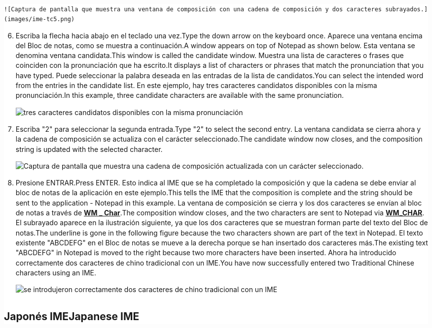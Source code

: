     ![Captura de pantalla que muestra una ventana de composición con una cadena de composición y dos caracteres subrayados.](images/ime-tc5.png)

6.  <span data-ttu-id="e3af9-226">Escriba la flecha hacia abajo en el teclado una vez.</span><span class="sxs-lookup"><span data-stu-id="e3af9-226">Type the down arrow on the keyboard once.</span></span> <span data-ttu-id="e3af9-227">Aparece una ventana encima del Bloc de notas, como se muestra a continuación.</span><span class="sxs-lookup"><span data-stu-id="e3af9-227">A window appears on top of Notepad as shown below.</span></span> <span data-ttu-id="e3af9-228">Esta ventana se denomina ventana candidata.</span><span class="sxs-lookup"><span data-stu-id="e3af9-228">This window is called the candidate window.</span></span> <span data-ttu-id="e3af9-229">Muestra una lista de caracteres o frases que coinciden con la pronunciación que ha escrito.</span><span class="sxs-lookup"><span data-stu-id="e3af9-229">It displays a list of characters or phrases that match the pronunciation that you have typed.</span></span> <span data-ttu-id="e3af9-230">Puede seleccionar la palabra deseada en las entradas de la lista de candidatos.</span><span class="sxs-lookup"><span data-stu-id="e3af9-230">You can select the intended word from the entries in the candidate list.</span></span> <span data-ttu-id="e3af9-231">En este ejemplo, hay tres caracteres candidatos disponibles con la misma pronunciación.</span><span class="sxs-lookup"><span data-stu-id="e3af9-231">In this example, three candidate characters are available with the same pronunciation.</span></span>

    ![tres caracteres candidatos disponibles con la misma pronunciación](images/ime-tc6.png)

7.  <span data-ttu-id="e3af9-233">Escriba "2" para seleccionar la segunda entrada.</span><span class="sxs-lookup"><span data-stu-id="e3af9-233">Type "2" to select the second entry.</span></span> <span data-ttu-id="e3af9-234">La ventana candidata se cierra ahora y la cadena de composición se actualiza con el carácter seleccionado.</span><span class="sxs-lookup"><span data-stu-id="e3af9-234">The candidate window now closes, and the composition string is updated with the selected character.</span></span>

    ![Captura de pantalla que muestra una cadena de composición actualizada con un carácter seleccionado.](images/ime-tc7.png)

8.  <span data-ttu-id="e3af9-236">Presione ENTRAR.</span><span class="sxs-lookup"><span data-stu-id="e3af9-236">Press ENTER.</span></span> <span data-ttu-id="e3af9-237">Esto indica al IME que se ha completado la composición y que la cadena se debe enviar al bloc de notas de la aplicación en este ejemplo.</span><span class="sxs-lookup"><span data-stu-id="e3af9-237">This tells the IME that the composition is complete and the string should be sent to the application - Notepad in this example.</span></span> <span data-ttu-id="e3af9-238">La ventana de composición se cierra y los dos caracteres se envían al bloc de notas a través de [**WM \_ Char**](/windows/desktop/inputdev/wm-char).</span><span class="sxs-lookup"><span data-stu-id="e3af9-238">The composition window closes, and the two characters are sent to Notepad via [**WM\_CHAR**](/windows/desktop/inputdev/wm-char).</span></span> <span data-ttu-id="e3af9-239">El subrayado aparece en la ilustración siguiente, ya que los dos caracteres que se muestran forman parte del texto del Bloc de notas.</span><span class="sxs-lookup"><span data-stu-id="e3af9-239">The underline is gone in the following figure because the two characters shown are part of the text in Notepad.</span></span> <span data-ttu-id="e3af9-240">El texto existente "ABCDEFG" en el Bloc de notas se mueve a la derecha porque se han insertado dos caracteres más.</span><span class="sxs-lookup"><span data-stu-id="e3af9-240">The existing text "ABCDEFG" in Notepad is moved to the right because two more characters have been inserted.</span></span> <span data-ttu-id="e3af9-241">Ahora ha introducido correctamente dos caracteres de chino tradicional con un IME.</span><span class="sxs-lookup"><span data-stu-id="e3af9-241">You have now successfully entered two Traditional Chinese characters using an IME.</span></span>

    ![se introdujeron correctamente dos caracteres de chino tradicional con un IME](images/ime-tc8.png)

## <a name="japanese-ime"></a><span data-ttu-id="e3af9-243">Japonés IME</span><span class="sxs-lookup"><span data-stu-id="e3af9-243">Japanese IME</span></span>
